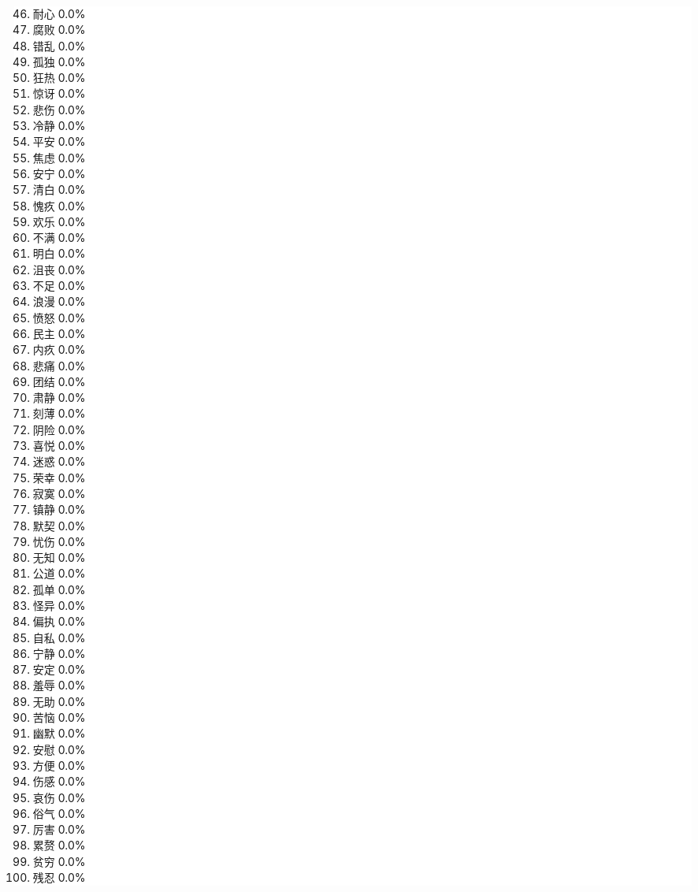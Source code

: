 46. 耐心 0.0%
47. 腐败 0.0%
48. 错乱 0.0%
49. 孤独 0.0%
50. 狂热 0.0%
51. 惊讶 0.0%
52. 悲伤 0.0%
53. 冷静 0.0%
54. 平安 0.0%
55. 焦虑 0.0%
56. 安宁 0.0%
57. 清白 0.0%
58. 愧疚 0.0%
59. 欢乐 0.0%
60. 不满 0.0%
61. 明白 0.0%
62. 沮丧 0.0%
63. 不足 0.0%
64. 浪漫 0.0%
65. 愤怒 0.0%
66. 民主 0.0%
67. 内疚 0.0%
68. 悲痛 0.0%
69. 团结 0.0%
70. 肃静 0.0%
71. 刻薄 0.0%
72. 阴险 0.0%
73. 喜悦 0.0%
74. 迷惑 0.0%
75. 荣幸 0.0%
76. 寂寞 0.0%
77. 镇静 0.0%
78. 默契 0.0%
79. 忧伤 0.0%
80. 无知 0.0%
81. 公道 0.0%
82. 孤单 0.0%
83. 怪异 0.0%
84. 偏执 0.0%
85. 自私 0.0%
86. 宁静 0.0%
87. 安定 0.0%
88. 羞辱 0.0%
89. 无助 0.0%
90. 苦恼 0.0%
91. 幽默 0.0%
92. 安慰 0.0%
93. 方便 0.0%
94. 伤感 0.0%
95. 哀伤 0.0%
96. 俗气 0.0%
97. 厉害 0.0%
98. 累赘 0.0%
99. 贫穷 0.0%
100. 残忍 0.0%
